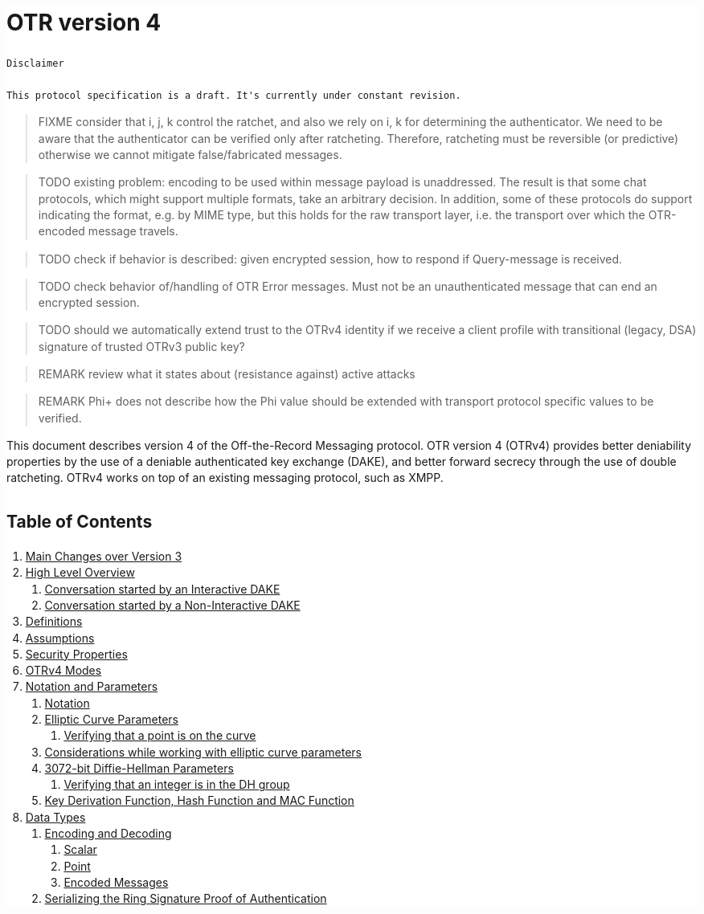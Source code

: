 # OTR version 4

```
Disclaimer

This protocol specification is a draft. It's currently under constant revision.
```

> FIXME consider that i, j, k control the ratchet, and also we rely on i, k for determining the authenticator. We need to be aware that the authenticator can be verified only after ratcheting. Therefore, ratcheting must be reversible (or predictive) otherwise we cannot mitigate false/fabricated messages.

> TODO existing problem: encoding to be used within message payload is unaddressed. The result is that some chat protocols, which might support multiple formats, take an arbitrary decision. In addition, some of these protocols do support indicating the format, e.g. by MIME type, but this holds for the raw transport layer, i.e. the transport over which the OTR-encoded message travels.

> TODO check if behavior is described: given encrypted session, how to respond if Query-message is received.

> TODO check behavior of/handling of OTR Error messages. Must not be an unauthenticated message that can end an encrypted session.

> TODO should we automatically extend trust to the OTRv4 identity if we receive a client profile with transitional (legacy, DSA) signature of trusted OTRv3 public key?

> REMARK review what it states about (resistance against) active attacks

> REMARK Phi+ does not describe how the Phi value should be extended with transport protocol specific values to be verified.

This document describes version 4 of the Off-the-Record Messaging protocol.
OTR version 4 (OTRv4) provides better deniability properties by the use of a
deniable authenticated key exchange (DAKE), and better forward secrecy through
the use of double ratcheting. OTRv4 works on top of an existing messaging
protocol, such as XMPP.

## Table of Contents

1. [Main Changes over Version 3](#main-changes-over-version-3)
1. [High Level Overview](#high-level-overview)
   1. [Conversation started by an Interactive DAKE](#conversation-started-by-an-interactive-dake)
   1. [Conversation started by a Non-Interactive DAKE](#conversation-started-by-a-non-interactive-dake)
1. [Definitions](#definitions)
1. [Assumptions](#assumptions)
1. [Security Properties](#security-properties)
1. [OTRv4 Modes](#otrv4-modes)
1. [Notation and Parameters](#notation-and-parameters)
   1. [Notation](#notation)
   1. [Elliptic Curve Parameters](#elliptic-curve-parameters)
      1. [Verifying that a point is on the curve](#verifying-that-a-point-is-on-the-curve)
   1. [Considerations while working with elliptic curve parameters](#considerations-while-working-with-elliptic-curve-parameters)
   1. [3072-bit Diffie-Hellman Parameters](#3072-bit-diffie-hellman-parameters)
      1. [Verifying that an integer is in the DH group](#verifying-that-an-integer-is-in-the-dh-group)
   1. [Key Derivation Function, Hash Function and MAC Function](#key-derivation-function-hash-function-and-MAC-function)
1. [Data Types](#data-types)
   1. [Encoding and Decoding](#encoding-and-decoding)
      1. [Scalar](#scalar)
      1. [Point](#point)
      1. [Encoded Messages](#encoded-messages)
   1. [Serializing the Ring Signature Proof of Authentication](#serializing-the-ring-signature-proof-of-authentication)